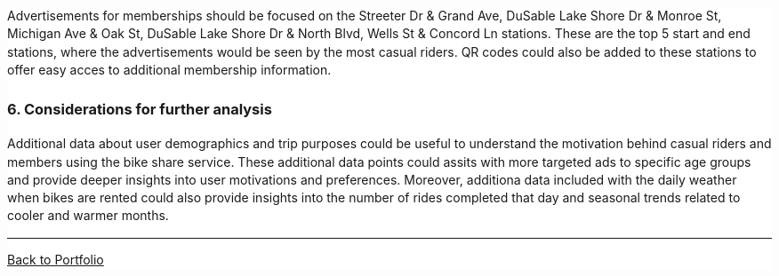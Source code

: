 Advertisements for memberships should be focused on the Streeter Dr & Grand Ave, DuSable Lake Shore Dr & Monroe St, Michigan Ave & Oak St, DuSable Lake Shore Dr & North Blvd, Wells St & Concord Ln stations. These are the top 5 start and end stations, where the advertisements would be seen by the most casual riders. QR codes could also be added to these stations to offer easy acces to additional membership information.


### 6. Considerations for further analysis
Additional data about user demographics and trip purposes could be useful to understand the motivation behind casual riders and members using the bike share service. These additional data points could assits with more targeted ads to specific age groups and provide deeper insights into user motivations and preferences. Moreover, additiona data included with the daily weather when bikes are rented could also provide insights into the number of rides completed that day and seasonal trends related to cooler and warmer months.

---

[Back to Portfolio](awodzicki.github.io)

